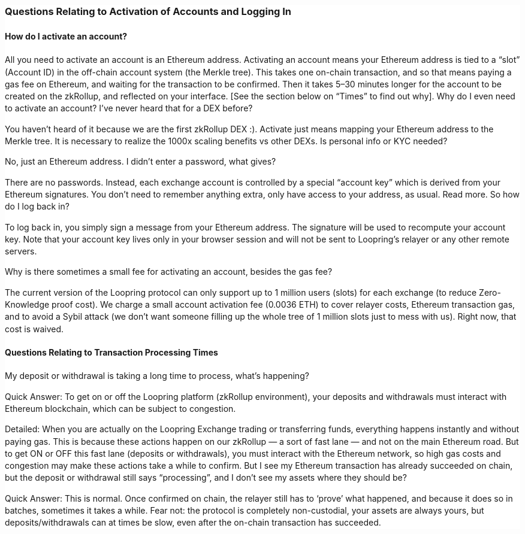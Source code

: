 ### Questions Relating to Activation of Accounts and Logging In

#### How do I activate an account?

All you need to activate an account is an Ethereum address. Activating an account means your Ethereum address is tied to a “slot” (Account ID) in the off-chain account system (the Merkle tree). This takes one on-chain transaction, and so that means paying a gas fee on Ethereum, and waiting for the transaction to be confirmed. Then it takes 5–30 minutes longer for the account to be created on the zkRollup, and reflected on your interface. [See the section below on “Times” to find out why].
Why do I even need to activate an account? I’ve never heard that for a DEX before?

You haven’t heard of it because we are the first zkRollup DEX :). Activate just means mapping your Ethereum address to the Merkle tree. It is necessary to realize the 1000x scaling benefits vs other DEXs.
Is personal info or KYC needed?

No, just an Ethereum address.
I didn’t enter a password, what gives?

There are no passwords. Instead, each exchange account is controlled by a special “account key” which is derived from your Ethereum signatures. You don’t need to remember anything extra, only have access to your address, as usual. Read more.
So how do I log back in?

To log back in, you simply sign a message from your Ethereum address. The signature will be used to recompute your account key. Note that your account key lives only in your browser session and will not be sent to Loopring’s relayer or any other remote servers.

Why is there sometimes a small fee for activating an account, besides the gas fee?

The current version of the Loopring protocol can only support up to 1 million users (slots) for each exchange (to reduce Zero-Knowledge proof cost). We charge a small account activation fee (0.0036 ETH) to cover relayer costs, Ethereum transaction gas, and to avoid a Sybil attack (we don’t want someone filling up the whole tree of 1 million slots just to mess with us). Right now, that cost is waived.

#### Questions Relating to Transaction Processing Times

My deposit or withdrawal is taking a long time to process, what’s happening?

Quick Answer: To get on or off the Loopring platform (zkRollup environment), your deposits and withdrawals must interact with Ethereum blockchain, which can be subject to congestion.

Detailed: When you are actually on the Loopring Exchange trading or transferring funds, everything happens instantly and without paying gas. This is because these actions happen on our zkRollup — a sort of fast lane — and not on the main Ethereum road. But to get ON or OFF this fast lane (deposits or withdrawals), you must interact with the Ethereum network, so high gas costs and congestion may make these actions take a while to confirm.
But I see my Ethereum transaction has already succeeded on chain, but the deposit or withdrawal still says “processing”, and I don’t see my assets where they should be?

Quick Answer: This is normal. Once confirmed on chain, the relayer still has to ‘prove’ what happened, and because it does so in batches, sometimes it takes a while. Fear not: the protocol is completely non-custodial, your assets are always yours, but deposits/withdrawals can at times be slow, even after the on-chain transaction has succeeded.
